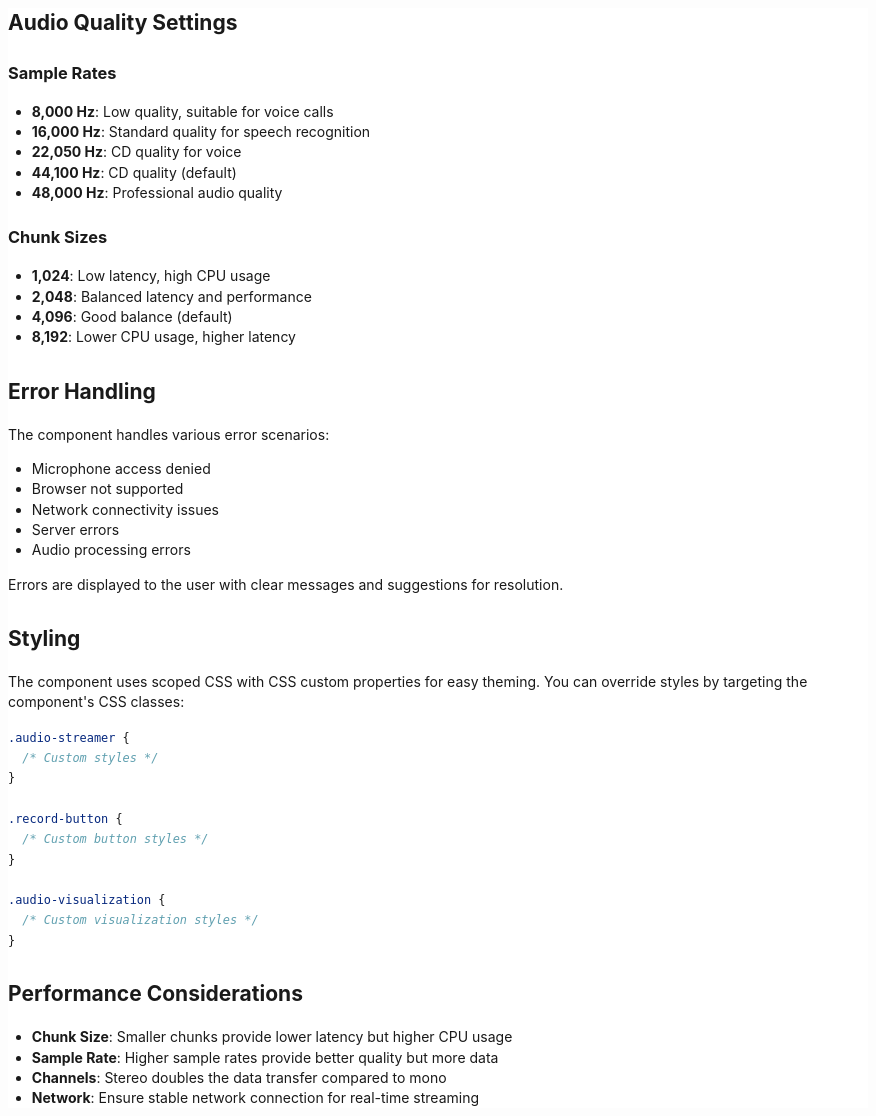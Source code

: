 ## Audio Quality Settings

### Sample Rates
- **8,000 Hz**: Low quality, suitable for voice calls
- **16,000 Hz**: Standard quality for speech recognition
- **22,050 Hz**: CD quality for voice
- **44,100 Hz**: CD quality (default)
- **48,000 Hz**: Professional audio quality

### Chunk Sizes
- **1,024**: Low latency, high CPU usage
- **2,048**: Balanced latency and performance
- **4,096**: Good balance (default)
- **8,192**: Lower CPU usage, higher latency

## Error Handling

The component handles various error scenarios:
- Microphone access denied
- Browser not supported
- Network connectivity issues
- Server errors
- Audio processing errors

Errors are displayed to the user with clear messages and suggestions for resolution.

## Styling

The component uses scoped CSS with CSS custom properties for easy theming. You can override styles by targeting the component's CSS classes:

```css
.audio-streamer {
  /* Custom styles */
}

.record-button {
  /* Custom button styles */
}

.audio-visualization {
  /* Custom visualization styles */
}
```

## Performance Considerations

- **Chunk Size**: Smaller chunks provide lower latency but higher CPU usage
- **Sample Rate**: Higher sample rates provide better quality but more data
- **Channels**: Stereo doubles the data transfer compared to mono
- **Network**: Ensure stable network connection for real-time streaming

